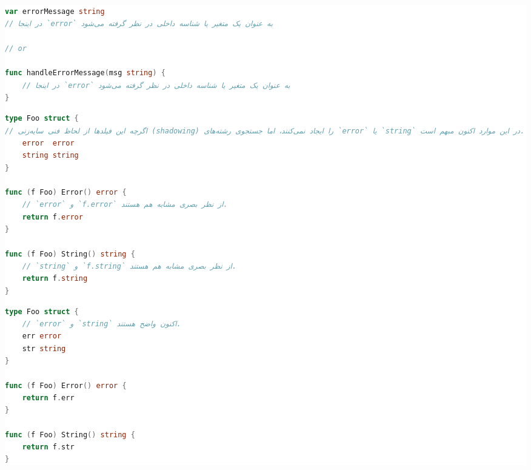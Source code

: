 </td><td>

```go
var errorMessage string
// در اینجا `error` به عنوان یک متغیر یا شناسه داخلی در نظر گرفته می‌شود

// or

func handleErrorMessage(msg string) {
    // در اینجا `error` به عنوان یک متغیر یا شناسه داخلی در نظر گرفته می‌شود
}
```

</td></tr>
<tr><td>

```go
type Foo struct {
// اگرچه این فیلدها از لحاظ فنی سایه‌زنی (shadowing) را ایجاد نمی‌کنند، اما جستجوی رشته‌های `error` یا `string` در این موارد اکنون مبهم است.
    error  error
    string string
}

func (f Foo) Error() error {
    // `error` و `f.error` از نظر بصری مشابه هم هستند.
    return f.error
}

func (f Foo) String() string {
    // `string` و `f.string` از نظر بصری مشابه هم هستند.
    return f.string
}
```

</td><td>

```go
type Foo struct {
    // `error` و `string` اکنون واضح هستند.
    err error
    str string
}

func (f Foo) Error() error {
    return f.err
}

func (f Foo) String() string {
    return f.str
}
```

</td></tr>
</tbody></table>
